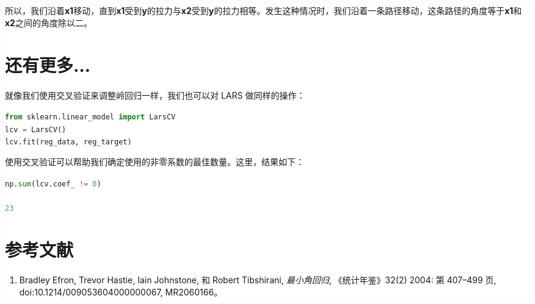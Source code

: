 所以，我们沿着**x1**移动，直到**x1**受到**y**的拉力与**x2**受到**y**的拉力相等。发生这种情况时，我们沿着一条路径移动，这条路径的角度等于**x1**和**x2**之间的角度除以二。

# 还有更多…

就像我们使用交叉验证来调整岭回归一样，我们也可以对 LARS 做同样的操作：

```py
from sklearn.linear_model import LarsCV
lcv = LarsCV()
lcv.fit(reg_data, reg_target)
```

使用交叉验证可以帮助我们确定使用的非零系数的最佳数量。这里，结果如下：

```py
np.sum(lcv.coef_ != 0)

23
```

# 参考文献

1.  Bradley Efron, Trevor Hastie, Iain Johnstone, 和 Robert Tibshirani, *最小角回归*, 《统计年鉴》32(2) 2004: 第 407–499 页, doi:10.1214/009053604000000067, MR2060166。
